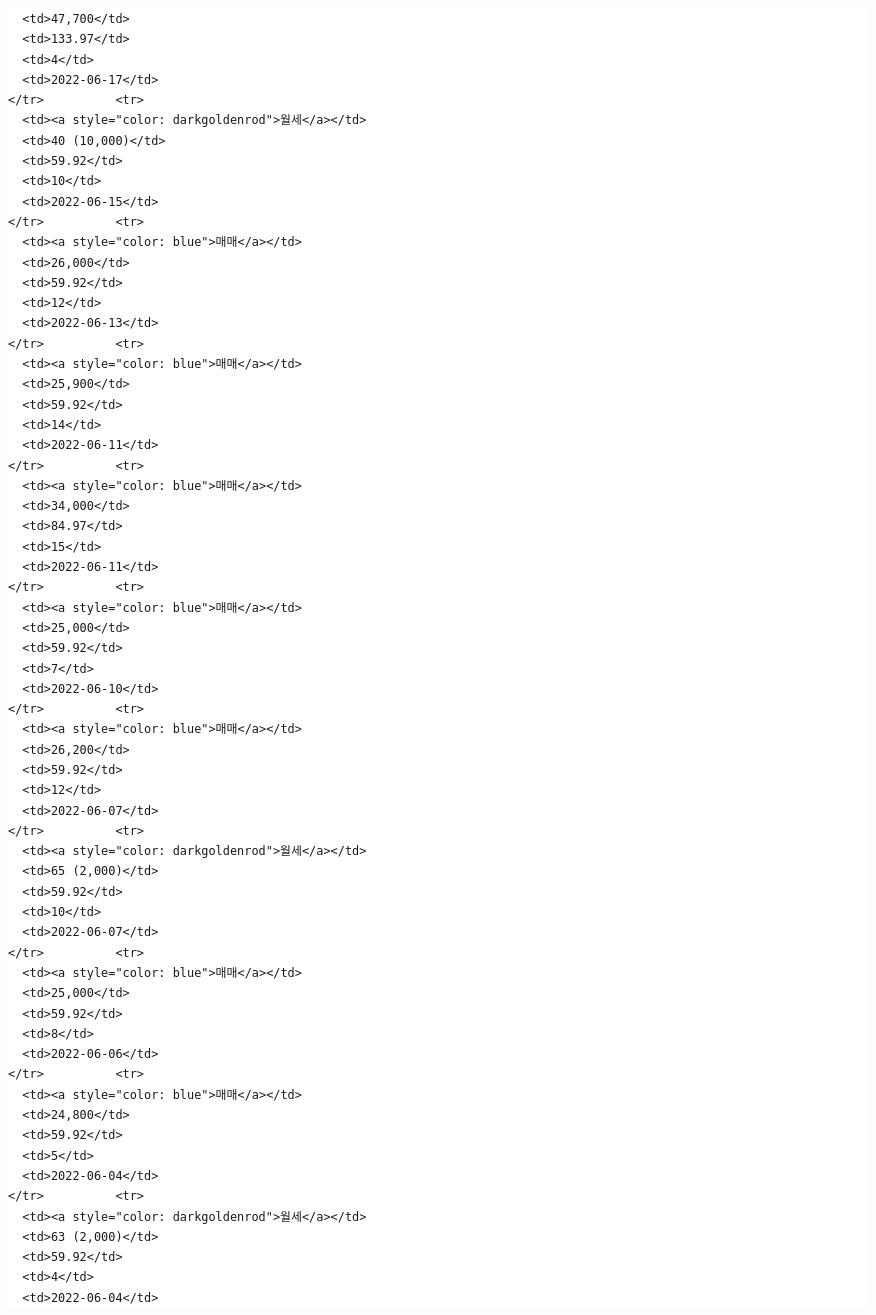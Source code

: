       <td>47,700</td>
      <td>133.97</td>
      <td>4</td>
      <td>2022-06-17</td>
    </tr>          <tr>
      <td><a style="color: darkgoldenrod">월세</a></td>
      <td>40 (10,000)</td>
      <td>59.92</td>
      <td>10</td>
      <td>2022-06-15</td>
    </tr>          <tr>
      <td><a style="color: blue">매매</a></td>
      <td>26,000</td>
      <td>59.92</td>
      <td>12</td>
      <td>2022-06-13</td>
    </tr>          <tr>
      <td><a style="color: blue">매매</a></td>
      <td>25,900</td>
      <td>59.92</td>
      <td>14</td>
      <td>2022-06-11</td>
    </tr>          <tr>
      <td><a style="color: blue">매매</a></td>
      <td>34,000</td>
      <td>84.97</td>
      <td>15</td>
      <td>2022-06-11</td>
    </tr>          <tr>
      <td><a style="color: blue">매매</a></td>
      <td>25,000</td>
      <td>59.92</td>
      <td>7</td>
      <td>2022-06-10</td>
    </tr>          <tr>
      <td><a style="color: blue">매매</a></td>
      <td>26,200</td>
      <td>59.92</td>
      <td>12</td>
      <td>2022-06-07</td>
    </tr>          <tr>
      <td><a style="color: darkgoldenrod">월세</a></td>
      <td>65 (2,000)</td>
      <td>59.92</td>
      <td>10</td>
      <td>2022-06-07</td>
    </tr>          <tr>
      <td><a style="color: blue">매매</a></td>
      <td>25,000</td>
      <td>59.92</td>
      <td>8</td>
      <td>2022-06-06</td>
    </tr>          <tr>
      <td><a style="color: blue">매매</a></td>
      <td>24,800</td>
      <td>59.92</td>
      <td>5</td>
      <td>2022-06-04</td>
    </tr>          <tr>
      <td><a style="color: darkgoldenrod">월세</a></td>
      <td>63 (2,000)</td>
      <td>59.92</td>
      <td>4</td>
      <td>2022-06-04</td>